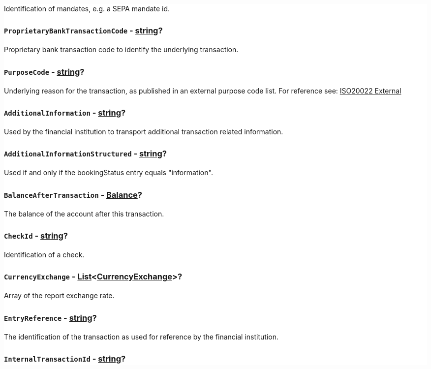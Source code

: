 Identification of mandates, e.g. a SEPA mandate id.

### `ProprietaryBankTransactionCode` - [string](https://learn.microsoft.com/en-us/dotnet/csharp/language-reference/builtin-types/reference-types#the-string-type)?

Proprietary bank transaction code to identify the underlying transaction.

### `PurposeCode` - [string](https://learn.microsoft.com/en-us/dotnet/csharp/language-reference/builtin-types/reference-types#the-string-type)?

Underlying reason for the transaction, as published in an external purpose code list. For reference see: [ISO20022 External](https://www.iso20022.org/catalogue-messages/additional-content-messages/external-code-sets)

### `AdditionalInformation` - [string](https://learn.microsoft.com/en-us/dotnet/csharp/language-reference/builtin-types/reference-types#the-string-type)?

Used by the financial institution to transport additional transaction related information.

### `AdditionalInformationStructured` - [string](https://learn.microsoft.com/en-us/dotnet/csharp/language-reference/builtin-types/reference-types#the-string-type)?

Used if and only if the bookingStatus entry equals "information".

### `BalanceAfterTransaction` - [Balance](/docs/api-reference/responses/balance)?

The balance of the account after this transaction.

### `CheckId` - [string](https://learn.microsoft.com/en-us/dotnet/csharp/language-reference/builtin-types/reference-types#the-string-type)?

Identification of a check.

### `CurrencyExchange` - [List](https://learn.microsoft.com/en-us/dotnet/api/system.collections.generic.list-1)\<[CurrencyExchange](/docs/api-reference/responses/currency-exchange)\>?

Array of the report exchange rate.

### `EntryReference` - [string](https://learn.microsoft.com/en-us/dotnet/csharp/language-reference/builtin-types/reference-types#the-string-type)?

The identification of the transaction as used for reference by the financial institution.

### `InternalTransactionId` - [string](https://learn.microsoft.com/en-us/dotnet/csharp/language-reference/builtin-types/reference-types#the-string-type)?
